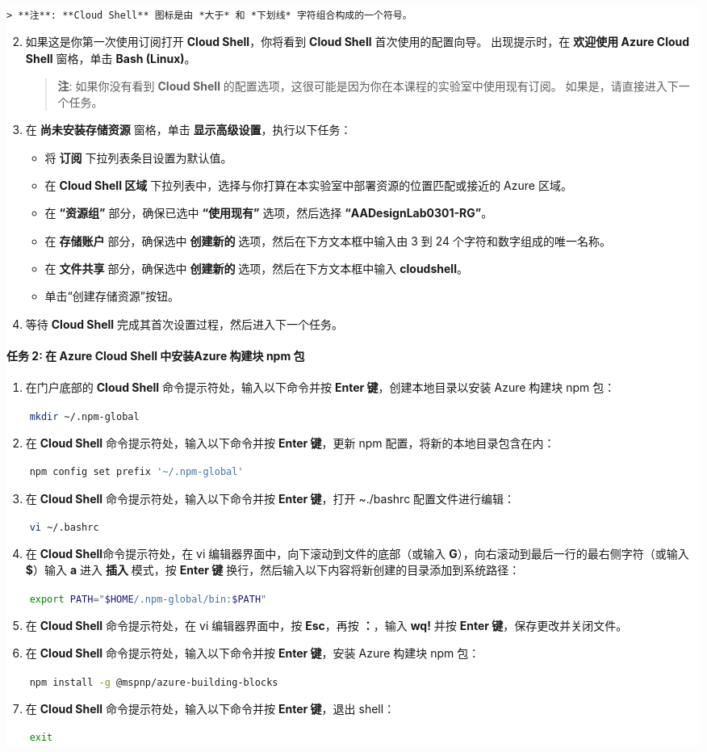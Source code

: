     > **注**: **Cloud Shell** 图标是由 *大于* 和 *下划线* 字符组合构成的一个符号。

2. 如果这是你第一次使用订阅打开 **Cloud Shell**，你将看到 **Cloud Shell** 首次使用的配置向导。 出现提示时，在 **欢迎使用 Azure Cloud Shell** 窗格，单击 **Bash (Linux)**。

    > **注**: 如果你没有看到 **Cloud Shell** 的配置选项，这很可能是因为你在本课程的实验室中使用现有订阅。 如果是，请直接进入下一个任务。

3. 在 **尚未安装存储资源** 窗格，单击 **显示高级设置**，执行以下任务：

    - 将 **订阅** 下拉列表条目设置为默认值。

    - 在 **Cloud Shell 区域** 下拉列表中，选择与你打算在本实验室中部署资源的位置匹配或接近的 Azure 区域。

    - 在 **“资源组”** 部分，确保已选中 **“使用现有”** 选项，然后选择 **“AADesignLab0301-RG”**。

    - 在 **存储账户** 部分，确保选中 **创建新的** 选项，然后在下方文本框中输入由 3 到 24 个字符和数字组成的唯一名称。 

    - 在 **文件共享** 部分，确保选中 **创建新的** 选项，然后在下方文本框中输入 **cloudshell**。

    - 单击“创建存储资源”按钮。

4. 等待 **Cloud Shell** 完成其首次设置过程，然后进入下一个任务。


#### 任务  2: 在 Azure Cloud Shell 中安装Azure 构建块 npm 包

1. 在门户底部的 **Cloud Shell** 命令提示符处，输入以下命令并按 **Enter 键**，创建本地目录以安装 Azure 构建块 npm 包：

```sh
    mkdir ~/.npm-global
```

2. 在 **Cloud Shell** 命令提示符处，输入以下命令并按 **Enter 键**，更新 npm 配置，将新的本地目录包含在内：

```sh
    npm config set prefix '~/.npm-global'
```

3. 在 **Cloud Shell** 命令提示符处，输入以下命令并按 **Enter 键**，打开 ~./bashrc 配置文件进行编辑：

```sh
    vi ~/.bashrc
```

4. 在 **Cloud Shell**命令提示符处，在 vi 编辑器界面中，向下滚动到文件的底部（或输入 **G**），向右滚动到最后一行的最右侧字符（或输入 **$**）输入 **a** 进入 **插入** 模式，按 **Enter 键** 换行，然后输入以下内容将新创建的目录添加到系统路径：

```sh
    export PATH="$HOME/.npm-global/bin:$PATH"
```

5. 在 **Cloud Shell** 命令提示符处，在 vi 编辑器界面中，按 **Esc**，再按 **：**，输入 **wq!** 并按 **Enter 键**，保存更改并关闭文件。

6. 在 **Cloud Shell** 命令提示符处，输入以下命令并按 **Enter 键**，安装 Azure 构建块 npm 包：

```sh
    npm install -g @mspnp/azure-building-blocks
```

7. 在 **Cloud Shell** 命令提示符处，输入以下命令并按 **Enter 键**，退出 shell：

```sh
    exit
```

